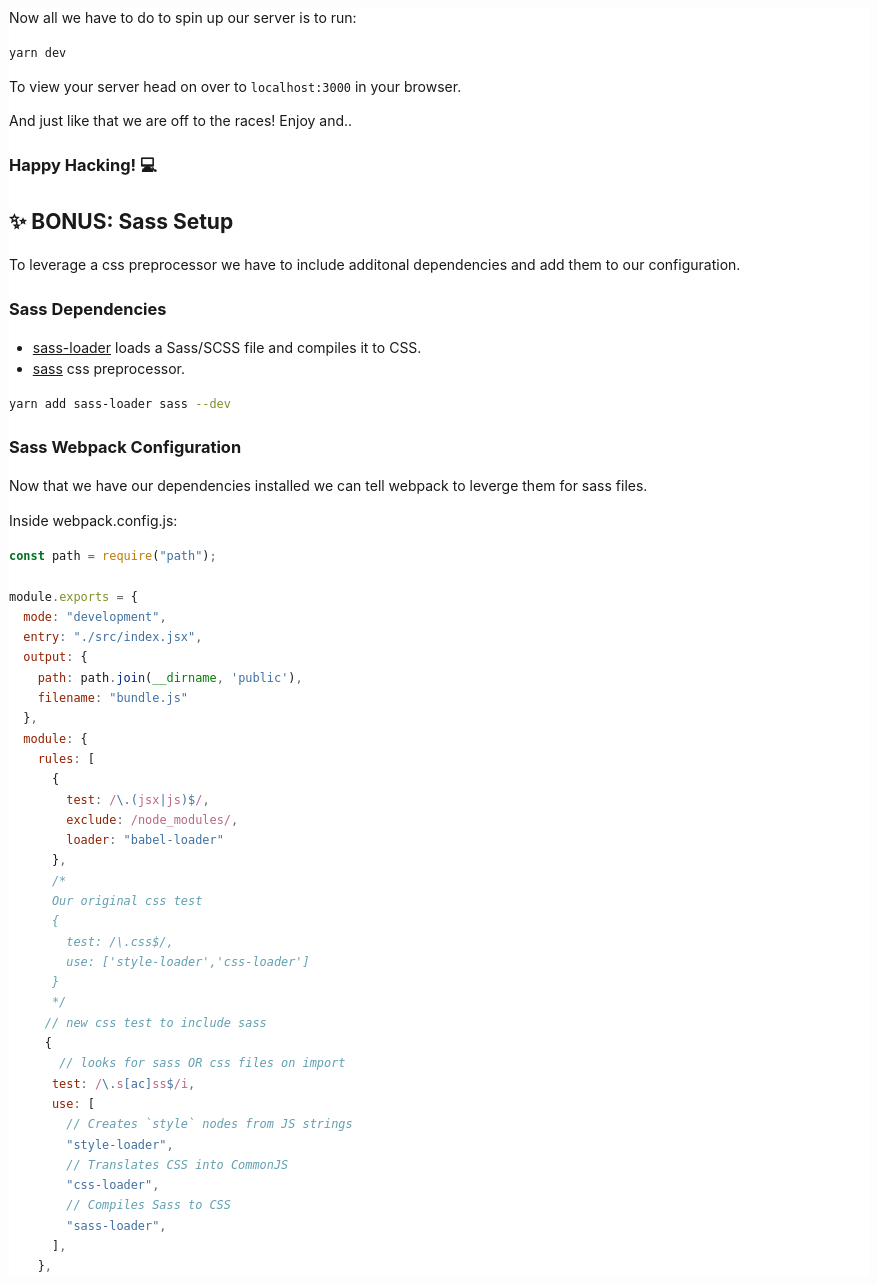 Now all we have to do to spin up our server is to run: 
```bash 
yarn dev
```
To view your server head on over to `localhost:3000` in your browser.

And just like that we are off to the races! Enjoy and..
### Happy Hacking! 💻

## ✨ BONUS: Sass Setup 
To leverage a css preprocessor we have to include additonal dependencies and add them to our configuration.

### Sass Dependencies

- [sass-loader](https://www.npmjs.com/package/sass-loader) loads a Sass/SCSS file and compiles it to CSS.
- [sass](https://www.npmjs.com/package/sass) css preprocessor. 

```bash 
yarn add sass-loader sass --dev  
```

### Sass Webpack Configuration
Now that we have our dependencies installed we can tell webpack to leverge them for sass files. 

Inside webpack.config.js:
```js 
const path = require("path");

module.exports = {
  mode: "development",
  entry: "./src/index.jsx",
  output: {
    path: path.join(__dirname, 'public'),
    filename: "bundle.js"
  },
  module: {
    rules: [
      {
        test: /\.(jsx|js)$/,
        exclude: /node_modules/,
        loader: "babel-loader"
      },
      /*
      Our original css test 
      {
        test: /\.css$/,
        use: ['style-loader','css-loader']
      }
      */
     // new css test to include sass 
     {
       // looks for sass OR css files on import
      test: /\.s[ac]ss$/i,
      use: [
        // Creates `style` nodes from JS strings
        "style-loader",
        // Translates CSS into CommonJS
        "css-loader",
        // Compiles Sass to CSS
        "sass-loader",
      ],
    },
```